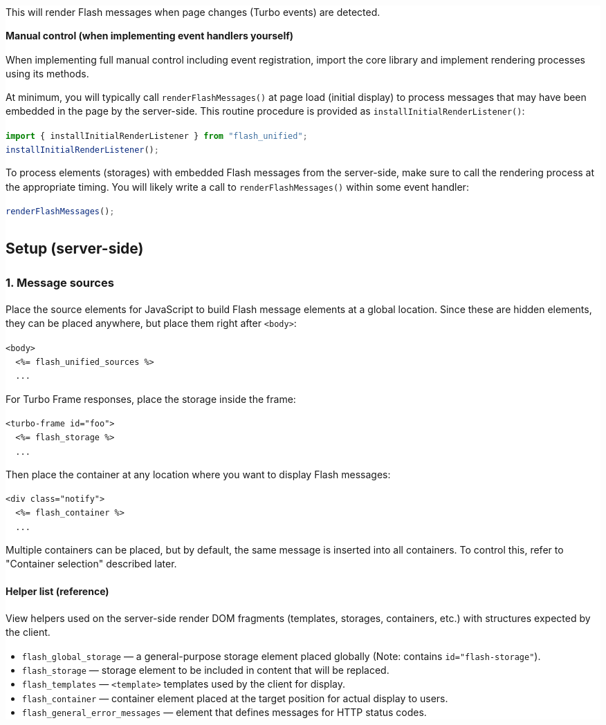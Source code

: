 This will render Flash messages when page changes (Turbo events) are detected.

**Manual control (when implementing event handlers yourself)**

When implementing full manual control including event registration, import the core library and implement rendering processes using its methods.

At minimum, you will typically call `renderFlashMessages()` at page load (initial display) to process messages that may have been embedded in the page by the server-side. This routine procedure is provided as `installInitialRenderListener()`:
```js
import { installInitialRenderListener } from "flash_unified";
installInitialRenderListener();
```

To process elements (storages) with embedded Flash messages from the server-side, make sure to call the rendering process at the appropriate timing. You will likely write a call to `renderFlashMessages()` within some event handler:
```js
renderFlashMessages();
```

## Setup (server-side)

### 1. Message sources

Place the source elements for JavaScript to build Flash message elements at a global location. Since these are hidden elements, they can be placed anywhere, but place them right after `<body>`:
```erb
<body>
  <%= flash_unified_sources %>
  ...
```

For Turbo Frame responses, place the storage inside the frame:
```erb
<turbo-frame id="foo">
  <%= flash_storage %>
  ...
```

Then place the container at any location where you want to display Flash messages:
```erb
<div class="notify">
  <%= flash_container %>
  ...
```

Multiple containers can be placed, but by default, the same message is inserted into all containers. To control this, refer to "Container selection" described later.

#### Helper list (reference)

View helpers used on the server-side render DOM fragments (templates, storages, containers, etc.) with structures expected by the client.

- `flash_global_storage` — a general-purpose storage element placed globally (Note: contains `id="flash-storage"`).
- `flash_storage` — storage element to be included in content that will be replaced.
- `flash_templates` — `<template>` templates used by the client for display.
- `flash_container` — container element placed at the target position for actual display to users.
- `flash_general_error_messages` — element that defines messages for HTTP status codes.
